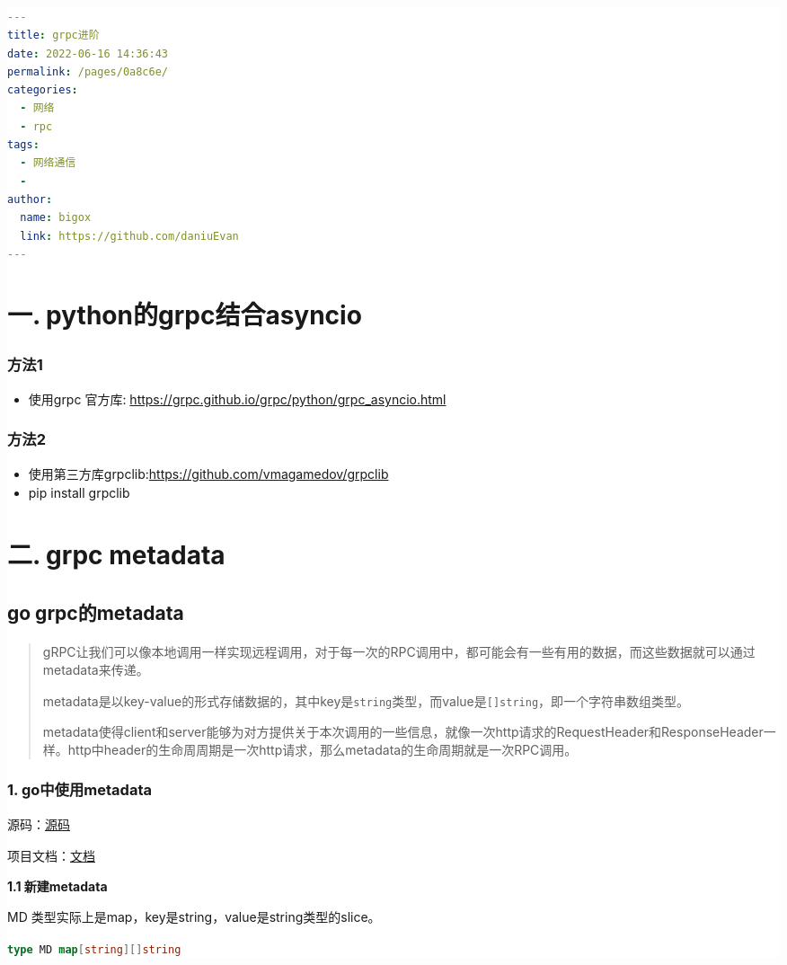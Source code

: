 ```yaml
---
title: grpc进阶
date: 2022-06-16 14:36:43
permalink: /pages/0a8c6e/
categories:
  - 网络
  - rpc
tags:
  - 网络通信
  - 
author: 
  name: bigox
  link: https://github.com/daniuEvan
---
```

# 一. python的grpc结合asyncio

### 方法1

- 使用grpc 官方库: https://grpc.github.io/grpc/python/grpc_asyncio.html

### 方法2

- 使用第三方库grpclib:https://github.com/vmagamedov/grpclib
- pip install grpclib

# 二. grpc metadata

## go grpc的metadata

> gRPC让我们可以像本地调用一样实现远程调用，对于每一次的RPC调用中，都可能会有一些有用的数据，而这些数据就可以通过metadata来传递。
>
> metadata是以key-value的形式存储数据的，其中key是`string`类型，而value是`[]string`，即一个字符串数组类型。
>
> metadata使得client和server能够为对方提供关于本次调用的一些信息，就像一次http请求的RequestHeader和ResponseHeader一样。http中header的生命周周期是一次http请求，那么metadata的生命周期就是一次RPC调用。

### 1. go中使用metadata

源码：[源码](https://github.com/grpc/grpc-go/tree/master/metadata)

项目文档：[文档](https://github.com/grpc/grpc-go/blob/master/Documentation/grpc-metadata.md)

 **1.1  新建metadata**

MD 类型实际上是map，key是string，value是string类型的slice。

```go
type MD map[string][]string
```
